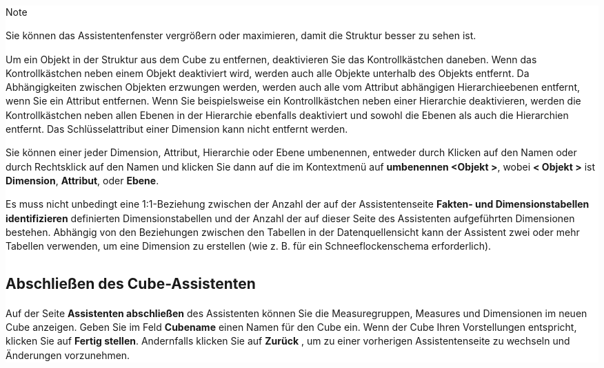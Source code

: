 > [!NOTE]  
>  Sie können das Assistentenfenster vergrößern oder maximieren, damit die Struktur besser zu sehen ist.  
  
 Um ein Objekt in der Struktur aus dem Cube zu entfernen, deaktivieren Sie das Kontrollkästchen daneben. Wenn das Kontrollkästchen neben einem Objekt deaktiviert wird, werden auch alle Objekte unterhalb des Objekts entfernt. Da Abhängigkeiten zwischen Objekten erzwungen werden, werden auch alle vom Attribut abhängigen Hierarchieebenen entfernt, wenn Sie ein Attribut entfernen. Wenn Sie beispielsweise ein Kontrollkästchen neben einer Hierarchie deaktivieren, werden die Kontrollkästchen neben allen Ebenen in der Hierarchie ebenfalls deaktiviert und sowohl die Ebenen als auch die Hierarchien entfernt. Das Schlüsselattribut einer Dimension kann nicht entfernt werden.  
  
 Sie können einer jeder Dimension, Attribut, Hierarchie oder Ebene umbenennen, entweder durch Klicken auf den Namen oder durch Rechtsklick auf den Namen und klicken Sie dann auf die im Kontextmenü auf **umbenennen \<Objekt >**, wobei  **\< Objekt >** ist **Dimension**, **Attribut**, oder **Ebene**.  
  
 Es muss nicht unbedingt eine 1:1-Beziehung zwischen der Anzahl der auf der Assistentenseite **Fakten- und Dimensionstabellen identifizieren** definierten Dimensionstabellen und der Anzahl der auf dieser Seite des Assistenten aufgeführten Dimensionen bestehen. Abhängig von den Beziehungen zwischen den Tabellen in der Datenquellensicht kann der Assistent zwei oder mehr Tabellen verwenden, um eine Dimension zu erstellen (wie z. B. für ein Schneeflockenschema erforderlich).  
  
## <a name="completing-the-cube-wizard"></a>Abschließen des Cube-Assistenten  
 Auf der Seite **Assistenten abschließen** des Assistenten können Sie die Measuregruppen, Measures und Dimensionen im neuen Cube anzeigen. Geben Sie im Feld **Cubename** einen Namen für den Cube ein. Wenn der Cube Ihren Vorstellungen entspricht, klicken Sie auf **Fertig stellen**. Andernfalls klicken Sie auf **Zurück** , um zu einer vorherigen Assistentenseite zu wechseln und Änderungen vorzunehmen.  
  
  
